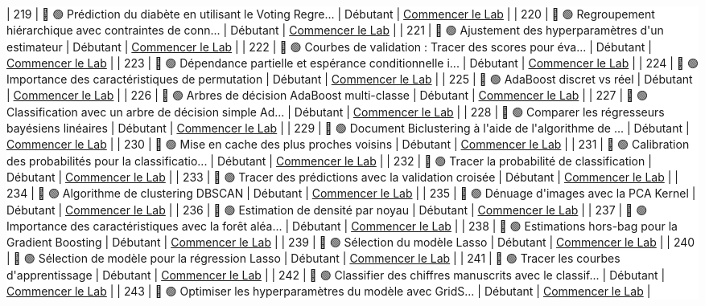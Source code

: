 |     219 | 📖 🟢 Prédiction du diabète en utilisant le Voting Regre... | Débutant     | <a target='_blank' href='https://labex.io/fr/tutorials/ml-diabetes-prediction-using-voting-regressor-49330'>Commencer le Lab</a>                       |
|     220 | 📖 🟢 Regroupement hiérarchique avec contraintes de conn... | Débutant     | <a target='_blank' href='https://labex.io/fr/tutorials/ml-hierarchical-clustering-with-connectivity-constraints-49331'>Commencer le Lab</a>            |
|     221 | 📖 🟢 Ajustement des hyperparamètres d'un estimateur        | Débutant     | <a target='_blank' href='https://labex.io/fr/tutorials/ml-tuning-hyperparameters-of-an-estimator-71123'>Commencer le Lab</a>                           |
|     222 | 📖 🟢 Courbes de validation : Tracer des scores pour éva... | Débutant     | <a target='_blank' href='https://labex.io/fr/tutorials/ml-validation-curves-plotting-scores-to-evaluate-models-71125'>Commencer le Lab</a>             |
|     223 | 📖 🟢 Dépendance partielle et espérance conditionnelle i... | Débutant     | <a target='_blank' href='https://labex.io/fr/tutorials/ml-partial-dependence-and-individual-conditional-expectation-71126'>Commencer le Lab</a>        |
|     224 | 📖 🟢 Importance des caractéristiques de permutation        | Débutant     | <a target='_blank' href='https://labex.io/fr/tutorials/ml-permutation-feature-importance-71127'>Commencer le Lab</a>                                   |
|     225 | 📖 🟢 AdaBoost discret vs réel                              | Débutant     | <a target='_blank' href='https://labex.io/fr/tutorials/ml-discrete-versus-real-adaboost-49055'>Commencer le Lab</a>                                    |
|     226 | 📖 🟢 Arbres de décision AdaBoost multi-classe              | Débutant     | <a target='_blank' href='https://labex.io/fr/tutorials/ml-multi-class-adaboosted-decision-trees-49056'>Commencer le Lab</a>                            |
|     227 | 📖 🟢 Classification avec un arbre de décision simple Ad... | Débutant     | <a target='_blank' href='https://labex.io/fr/tutorials/ml-adaboost-decision-stump-classification-49058'>Commencer le Lab</a>                           |
|     228 | 📖 🟢 Comparer les régresseurs bayésiens linéaires          | Débutant     | <a target='_blank' href='https://labex.io/fr/tutorials/ml-comparing-linear-bayesian-regressors-49066'>Commencer le Lab</a>                             |
|     229 | 📖 🟢 Document Biclustering à l'aide de l'algorithme de ... | Débutant     | <a target='_blank' href='https://labex.io/fr/tutorials/ml-document-biclustering-using-spectral-co-clustering-algorithm-49069'>Commencer le Lab</a>     |
|     230 | 📖 🟢 Mise en cache des plus proches voisins                | Débutant     | <a target='_blank' href='https://labex.io/fr/tutorials/ml-caching-nearest-neighbors-49072'>Commencer le Lab</a>                                        |
|     231 | 📖 🟢 Calibration des probabilités pour la classificatio... | Débutant     | <a target='_blank' href='https://labex.io/fr/tutorials/ml-probability-calibration-for-3-class-classification-49074'>Commencer le Lab</a>               |
|     232 | 📖 🟢 Tracer la probabilité de classification               | Débutant     | <a target='_blank' href='https://labex.io/fr/tutorials/ml-plotting-classification-probability-49077'>Commencer le Lab</a>                              |
|     233 | 📖 🟢 Tracer des prédictions avec la validation croisée     | Débutant     | <a target='_blank' href='https://labex.io/fr/tutorials/ml-plotting-predictions-with-cross-validation-49101'>Commencer le Lab</a>                       |
|     234 | 📖 🟢 Algorithme de clustering DBSCAN                       | Débutant     | <a target='_blank' href='https://labex.io/fr/tutorials/ml-dbscan-clustering-algorithm-49102'>Commencer le Lab</a>                                      |
|     235 | 📖 🟢 Dénuage d'images avec la PCA Kernel                   | Débutant     | <a target='_blank' href='https://labex.io/fr/tutorials/ml-image-denoising-with-kernel-pca-49108'>Commencer le Lab</a>                                  |
|     236 | 📖 🟢 Estimation de densité par noyau                       | Débutant     | <a target='_blank' href='https://labex.io/fr/tutorials/ml-kernel-density-estimation-49109'>Commencer le Lab</a>                                        |
|     237 | 📖 🟢 Importance des caractéristiques avec la forêt aléa... | Débutant     | <a target='_blank' href='https://labex.io/fr/tutorials/ml-feature-importance-with-random-forest-49132'>Commencer le Lab</a>                            |
|     238 | 📖 🟢 Estimations hors-bag pour la Gradient Boosting        | Débutant     | <a target='_blank' href='https://labex.io/fr/tutorials/ml-gradient-boosting-out-of-bag-estimates-49151'>Commencer le Lab</a>                           |
|     239 | 📖 🟢 Sélection du modèle Lasso                             | Débutant     | <a target='_blank' href='https://labex.io/fr/tutorials/ml-lasso-model-selection-49190'>Commencer le Lab</a>                                            |
|     240 | 📖 🟢 Sélection de modèle pour la régression Lasso          | Débutant     | <a target='_blank' href='https://labex.io/fr/tutorials/ml-model-selection-for-lasso-regression-49192'>Commencer le Lab</a>                             |
|     241 | 📖 🟢 Tracer les courbes d'apprentissage                    | Débutant     | <a target='_blank' href='https://labex.io/fr/tutorials/ml-plotting-learning-curves-49195'>Commencer le Lab</a>                                         |
|     242 | 📖 🟢 Classifier des chiffres manuscrits avec le classif... | Débutant     | <a target='_blank' href='https://labex.io/fr/tutorials/ml-classify-handwritten-digits-with-mlp-classifier-49216'>Commencer le Lab</a>                  |
|     243 | 📖 🟢 Optimiser les hyperparamètres du modèle avec GridS... | Débutant     | <a target='_blank' href='https://labex.io/fr/tutorials/ml-optimizing-model-hyperparameters-with-gridsearchcv-49219'>Commencer le Lab</a>               |